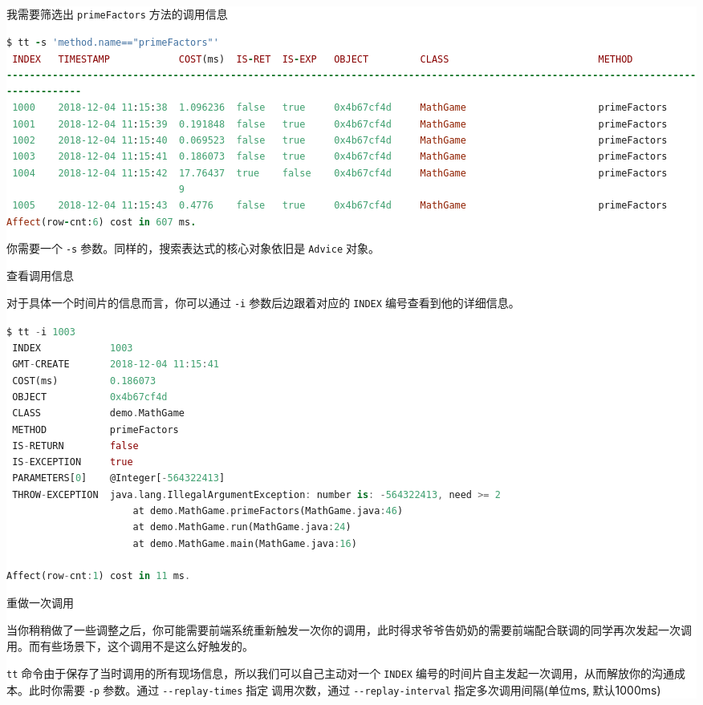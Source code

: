 我需要筛选出 `primeFactors` 方法的调用信息

```ruby
$ tt -s 'method.name=="primeFactors"'
 INDEX   TIMESTAMP            COST(ms)  IS-RET  IS-EXP   OBJECT         CLASS                          METHOD
-------------------------------------------------------------------------------------------------------------------------------------
 1000    2018-12-04 11:15:38  1.096236  false   true     0x4b67cf4d     MathGame                       primeFactors
 1001    2018-12-04 11:15:39  0.191848  false   true     0x4b67cf4d     MathGame                       primeFactors
 1002    2018-12-04 11:15:40  0.069523  false   true     0x4b67cf4d     MathGame                       primeFactors
 1003    2018-12-04 11:15:41  0.186073  false   true     0x4b67cf4d     MathGame                       primeFactors
 1004    2018-12-04 11:15:42  17.76437  true    false    0x4b67cf4d     MathGame                       primeFactors
                              9
 1005    2018-12-04 11:15:43  0.4776    false   true     0x4b67cf4d     MathGame                       primeFactors
Affect(row-cnt:6) cost in 607 ms.
```

你需要一个 `-s` 参数。同样的，搜索表达式的核心对象依旧是 `Advice` 对象。

查看调用信息

对于具体一个时间片的信息而言，你可以通过 `-i` 参数后边跟着对应的 `INDEX` 编号查看到他的详细信息。

```dart
$ tt -i 1003
 INDEX            1003
 GMT-CREATE       2018-12-04 11:15:41
 COST(ms)         0.186073
 OBJECT           0x4b67cf4d
 CLASS            demo.MathGame
 METHOD           primeFactors
 IS-RETURN        false
 IS-EXCEPTION     true
 PARAMETERS[0]    @Integer[-564322413]
 THROW-EXCEPTION  java.lang.IllegalArgumentException: number is: -564322413, need >= 2
                      at demo.MathGame.primeFactors(MathGame.java:46)
                      at demo.MathGame.run(MathGame.java:24)
                      at demo.MathGame.main(MathGame.java:16)
 
Affect(row-cnt:1) cost in 11 ms.
```

重做一次调用

当你稍稍做了一些调整之后，你可能需要前端系统重新触发一次你的调用，此时得求爷爷告奶奶的需要前端配合联调的同学再次发起一次调用。而有些场景下，这个调用不是这么好触发的。

`tt` 命令由于保存了当时调用的所有现场信息，所以我们可以自己主动对一个 `INDEX` 编号的时间片自主发起一次调用，从而解放你的沟通成本。此时你需要 `-p` 参数。通过 `--replay-times` 指定 调用次数，通过 `--replay-interval` 指定多次调用间隔(单位ms, 默认1000ms)
